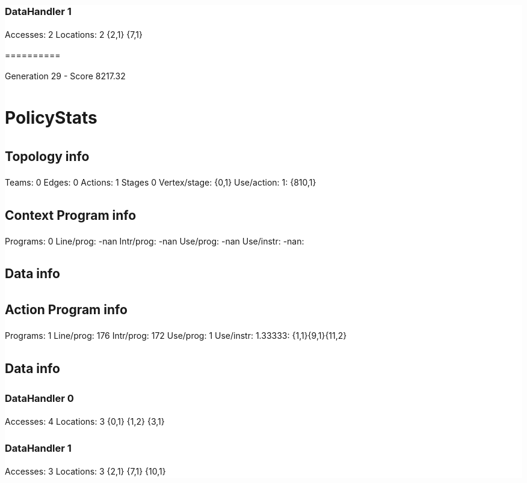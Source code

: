 ### DataHandler 1
Accesses:	2
Locations:	2
{2,1} {7,1} 


==========

Generation 29 - Score 8217.32

# PolicyStats
## Topology info
Teams:		0
Edges:		0
Actions:	1
Stages		0
Vertex/stage:	{0,1} 
Use/action:	1: {810,1} 

## Context Program info
Programs:	0
Line/prog:	-nan
Intr/prog:	-nan
Use/prog:	-nan
Use/instr:	-nan: 

## Data info


## Action Program info
Programs:	1
Line/prog:	176
Intr/prog:	172
Use/prog:	1
Use/instr:	1.33333: {1,1}{9,1}{11,2}

## Data info

### DataHandler 0
Accesses:	4
Locations:	3
{0,1} {1,2} {3,1} 

### DataHandler 1
Accesses:	3
Locations:	3
{2,1} {7,1} {10,1} 

